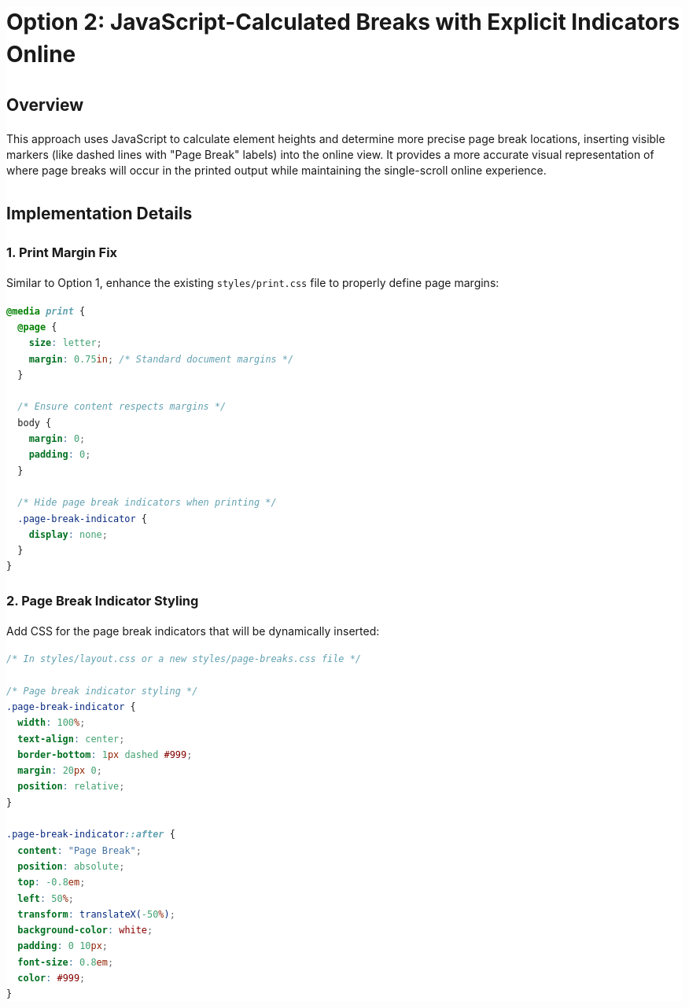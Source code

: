 # Option 2: JavaScript-Calculated Breaks with Explicit Indicators Online

## Overview

This approach uses JavaScript to calculate element heights and determine more precise page break locations, inserting visible markers (like dashed lines with "Page Break" labels) into the online view. It provides a more accurate visual representation of where page breaks will occur in the printed output while maintaining the single-scroll online experience.

## Implementation Details

### 1\. Print Margin Fix

Similar to Option 1, enhance the existing `styles/print.css` file to properly define page margins:

```css
@media print {
  @page {
    size: letter;
    margin: 0.75in; /* Standard document margins */
  }
  
  /* Ensure content respects margins */
  body {
    margin: 0;
    padding: 0;
  }
  
  /* Hide page break indicators when printing */
  .page-break-indicator {
    display: none;
  }
}
```

### 2\. Page Break Indicator Styling

Add CSS for the page break indicators that will be dynamically inserted:

```css
/* In styles/layout.css or a new styles/page-breaks.css file */

/* Page break indicator styling */
.page-break-indicator {
  width: 100%;
  text-align: center;
  border-bottom: 1px dashed #999;
  margin: 20px 0;
  position: relative;
}

.page-break-indicator::after {
  content: "Page Break";
  position: absolute;
  top: -0.8em;
  left: 50%;
  transform: translateX(-50%);
  background-color: white;
  padding: 0 10px;
  font-size: 0.8em;
  color: #999;
}
```